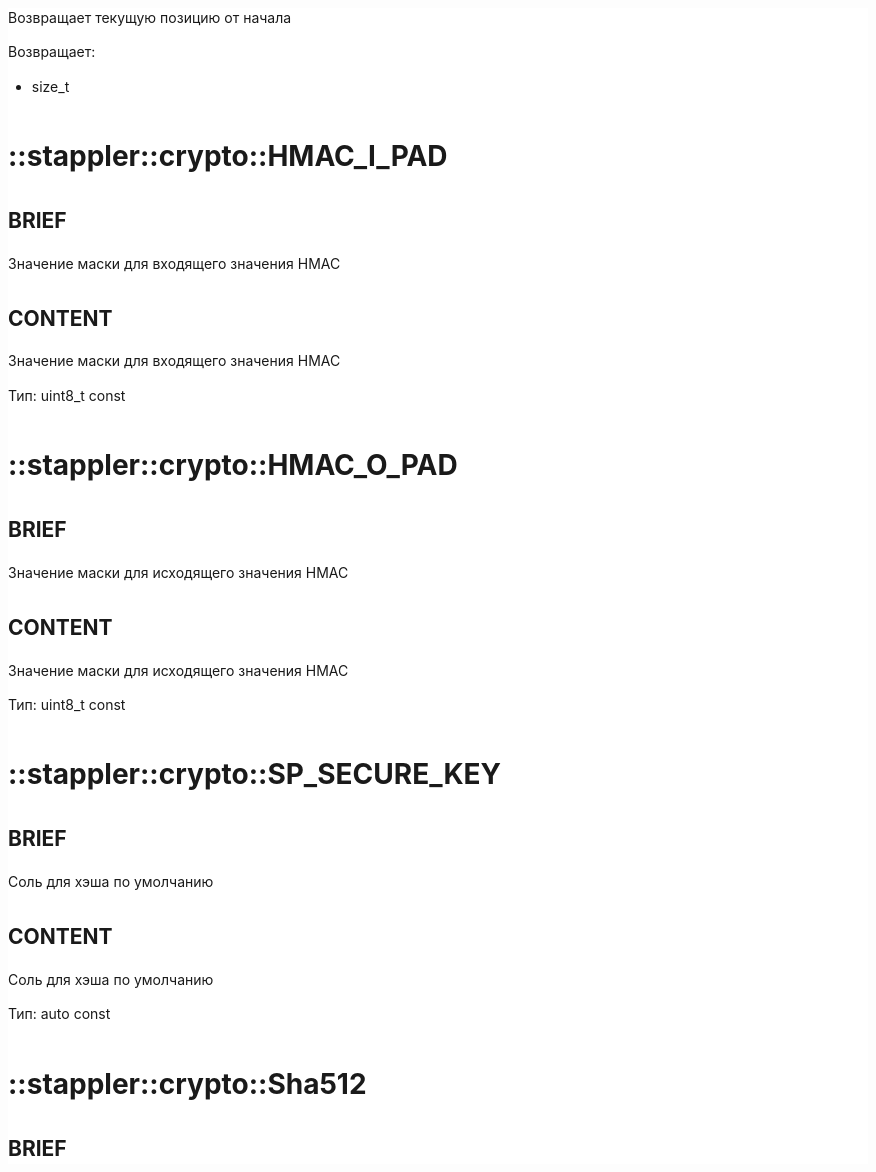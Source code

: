 Возвращает текущую позицию от начала

Возвращает:
* size_t

# ::stappler::crypto::HMAC_I_PAD

## BRIEF

Значение маски для входящего значения HMAC

## CONTENT

Значение маски для входящего значения HMAC

Тип: uint8_t const


# ::stappler::crypto::HMAC_O_PAD

## BRIEF

Значение маски для исходящего значения HMAC

## CONTENT

Значение маски для исходящего значения HMAC

Тип: uint8_t const


# ::stappler::crypto::SP_SECURE_KEY

## BRIEF

Соль для хэша по умолчанию

## CONTENT

Соль для хэша по умолчанию

Тип: auto const


# ::stappler::crypto::Sha512

## BRIEF
